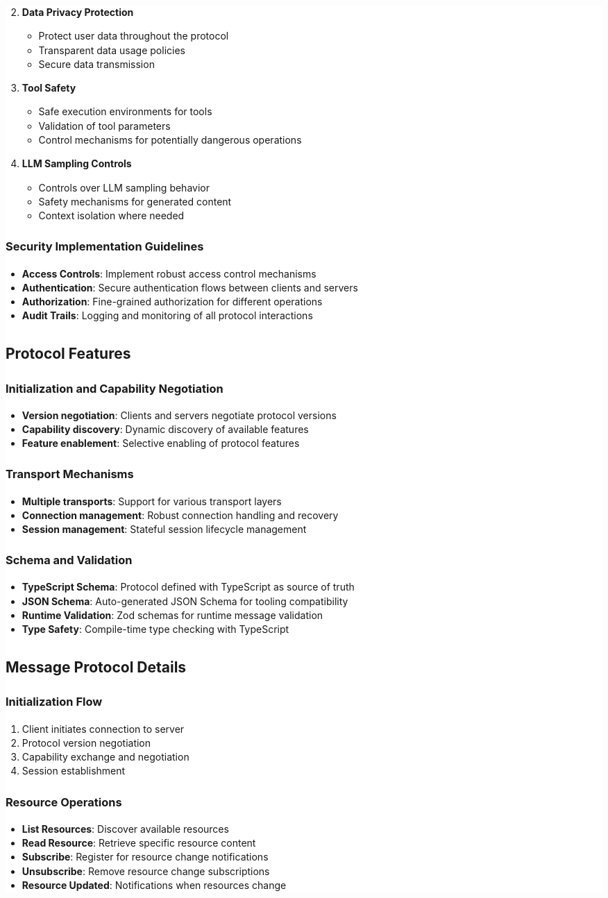 2. **Data Privacy Protection**
   - Protect user data throughout the protocol
   - Transparent data usage policies
   - Secure data transmission

3. **Tool Safety**
   - Safe execution environments for tools
   - Validation of tool parameters
   - Control mechanisms for potentially dangerous operations

4. **LLM Sampling Controls**
   - Controls over LLM sampling behavior
   - Safety mechanisms for generated content
   - Context isolation where needed

### Security Implementation Guidelines

- **Access Controls**: Implement robust access control mechanisms
- **Authentication**: Secure authentication flows between clients and servers
- **Authorization**: Fine-grained authorization for different operations
- **Audit Trails**: Logging and monitoring of all protocol interactions

## Protocol Features

### Initialization and Capability Negotiation
- **Version negotiation**: Clients and servers negotiate protocol versions
- **Capability discovery**: Dynamic discovery of available features
- **Feature enablement**: Selective enabling of protocol features

### Transport Mechanisms
- **Multiple transports**: Support for various transport layers
- **Connection management**: Robust connection handling and recovery
- **Session management**: Stateful session lifecycle management

### Schema and Validation
- **TypeScript Schema**: Protocol defined with TypeScript as source of truth
- **JSON Schema**: Auto-generated JSON Schema for tooling compatibility
- **Runtime Validation**: Zod schemas for runtime message validation
- **Type Safety**: Compile-time type checking with TypeScript

## Message Protocol Details

### Initialization Flow
1. Client initiates connection to server
2. Protocol version negotiation
3. Capability exchange and negotiation
4. Session establishment

### Resource Operations
- **List Resources**: Discover available resources
- **Read Resource**: Retrieve specific resource content
- **Subscribe**: Register for resource change notifications
- **Unsubscribe**: Remove resource change subscriptions
- **Resource Updated**: Notifications when resources change
